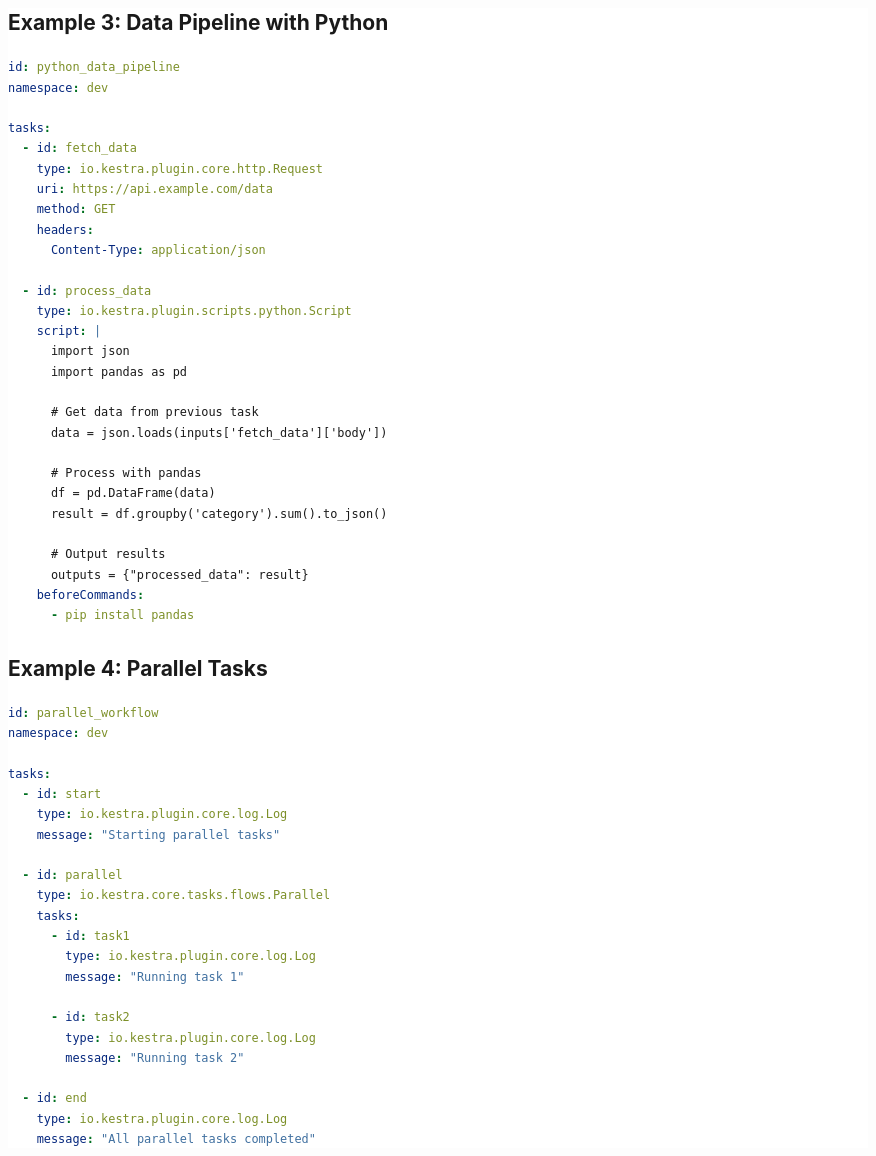 
## Example 3: Data Pipeline with Python

```yaml
id: python_data_pipeline
namespace: dev

tasks:
  - id: fetch_data
    type: io.kestra.plugin.core.http.Request
    uri: https://api.example.com/data
    method: GET
    headers:
      Content-Type: application/json
    
  - id: process_data
    type: io.kestra.plugin.scripts.python.Script
    script: |
      import json
      import pandas as pd
      
      # Get data from previous task
      data = json.loads(inputs['fetch_data']['body'])
      
      # Process with pandas
      df = pd.DataFrame(data)
      result = df.groupby('category').sum().to_json()
      
      # Output results
      outputs = {"processed_data": result}
    beforeCommands:
      - pip install pandas
```

## Example 4: Parallel Tasks

```yaml
id: parallel_workflow
namespace: dev

tasks:
  - id: start
    type: io.kestra.plugin.core.log.Log
    message: "Starting parallel tasks"
    
  - id: parallel
    type: io.kestra.core.tasks.flows.Parallel
    tasks:
      - id: task1
        type: io.kestra.plugin.core.log.Log
        message: "Running task 1"
        
      - id: task2
        type: io.kestra.plugin.core.log.Log
        message: "Running task 2"
        
  - id: end
    type: io.kestra.plugin.core.log.Log
    message: "All parallel tasks completed"
```
